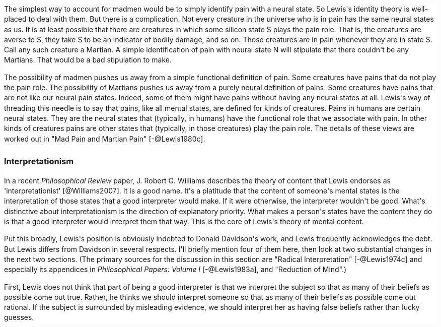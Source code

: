 The simplest way to account for madmen would be to simply identify pain
with a neural state. So Lewis's identity theory is well-placed to deal
with them. But there is a complication. Not every creature in the
universe who is in pain has the same neural states as us. It is at least
possible that there are creatures in which some silicon state S plays
the pain role. That is, the creatures are averse to S, they take S to be
an indicator of bodily damage, and so on. Those creatures are in pain
whenever they are in state S. Call any such creature a Martian. A simple
identification of pain with neural state N will stipulate that there
couldn't be any Martians. That would be a bad stipulation to make.

The possibility of madmen pushes us away from a simple functional
definition of pain. Some creatures have pains that do not play the pain
role. The possibility of Martians pushes us away from a purely neural
definition of pains. Some creatures have pains that are not like our
neural pain states. Indeed, some of them might have pains without having
any neural states at all. Lewis's way of threading this needle is to say
that pains, like all mental states, are defined for kinds of creatures.
Pains in humans are certain neural states. They are the neural states
that (typically, in humans) have the functional role that we associate
with pain. In other kinds of creatures pains are other states that
(typically, in those creatures) play the pain role. The details of these
views are worked out in "Mad Pain and Martian Pain" [-@Lewis1980c].

### Interpretationism

In a recent *Philosophical Review* paper, J. Robert G. Williams
describes the theory of content that Lewis endorses as
'interpretationist' [@Williams2007]. It is a good name. It's a platitude
that the content of someone's mental states is the interpretation of
those states that a good interpreter would make. If it were otherwise,
the interpreter wouldn't be good. What's distinctive about
interpretationism is the direction of explanatory priority. What makes a
person's states have the content they do is that a good interpreter
would interpret them that way. This is the core of Lewis's theory of
mental content.

Put this broadly, Lewis's position is obviously indebted to Donald
Davidson's work, and Lewis frequently acknowledges the debt. But Lewis
differs from Davidson in several respects. I'll briefly mention four of
them here, then look at two substantial changes in the next two
sections. (The primary sources for the discussion in this section are
"Radical Interpretation" [-@Lewis1974c] and especially its appendices in
*Philosophical Papers: Volume I* [-@Lewis1983a], and "Reduction of
Mind".)

First, Lewis does not think that part of being a good interpreter is
that we interpret the subject so that as many of their beliefs as
possible come out true. Rather, he thinks we should interpret someone so
that as many of their beliefs as possible come out rational. If the
subject is surrounded by misleading evidence, we should interpret her as
having false beliefs rather than lucky guesses.
